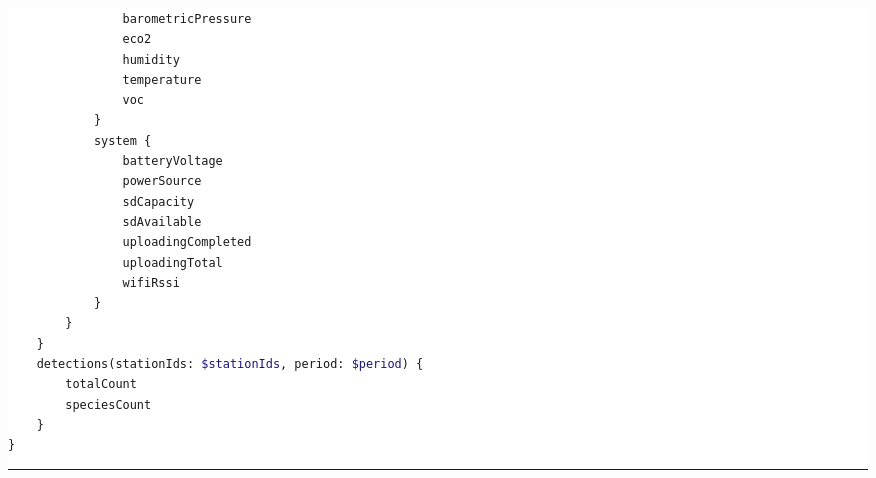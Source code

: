 ```graphql
                barometricPressure
                eco2
                humidity
                temperature
                voc
            }
            system {
                batteryVoltage
                powerSource
                sdCapacity
                sdAvailable
                uploadingCompleted
                uploadingTotal
                wifiRssi
            }
        }
    }
    detections(stationIds: $stationIds, period: $period) {
        totalCount
        speciesCount
    }
}
```

--- 